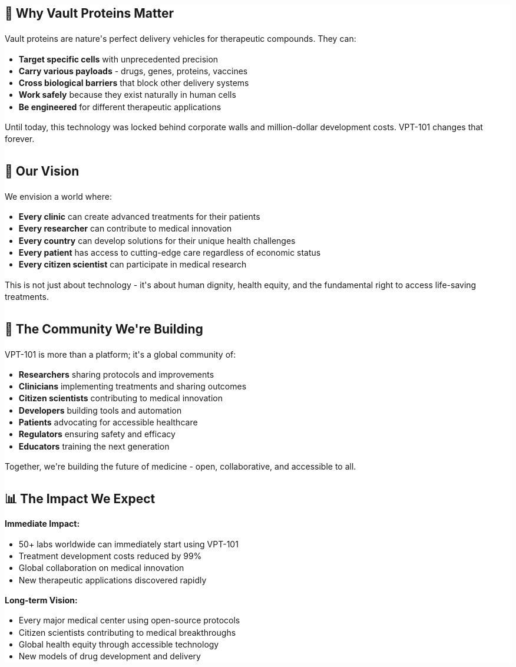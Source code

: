 ## 🧬 Why Vault Proteins Matter

Vault proteins are nature's perfect delivery vehicles for therapeutic compounds. They can:

- **Target specific cells** with unprecedented precision
- **Carry various payloads** - drugs, genes, proteins, vaccines
- **Cross biological barriers** that block other delivery systems
- **Work safely** because they exist naturally in human cells
- **Be engineered** for different therapeutic applications

Until today, this technology was locked behind corporate walls and million-dollar development costs. VPT-101 changes that forever.

## 🌟 Our Vision

We envision a world where:

- **Every clinic** can create advanced treatments for their patients
- **Every researcher** can contribute to medical innovation
- **Every country** can develop solutions for their unique health challenges
- **Every patient** has access to cutting-edge care regardless of economic status
- **Every citizen scientist** can participate in medical research

This is not just about technology - it's about human dignity, health equity, and the fundamental right to access life-saving treatments.

## 🤝 The Community We're Building

VPT-101 is more than a platform; it's a global community of:

- **Researchers** sharing protocols and improvements
- **Clinicians** implementing treatments and sharing outcomes
- **Citizen scientists** contributing to medical innovation
- **Developers** building tools and automation
- **Patients** advocating for accessible healthcare
- **Regulators** ensuring safety and efficacy
- **Educators** training the next generation

Together, we're building the future of medicine - open, collaborative, and accessible to all.

## 📊 The Impact We Expect

**Immediate Impact:**
- 50+ labs worldwide can immediately start using VPT-101
- Treatment development costs reduced by 99%
- Global collaboration on medical innovation
- New therapeutic applications discovered rapidly

**Long-term Vision:**
- Every major medical center using open-source protocols
- Citizen scientists contributing to medical breakthroughs
- Global health equity through accessible technology
- New models of drug development and delivery
